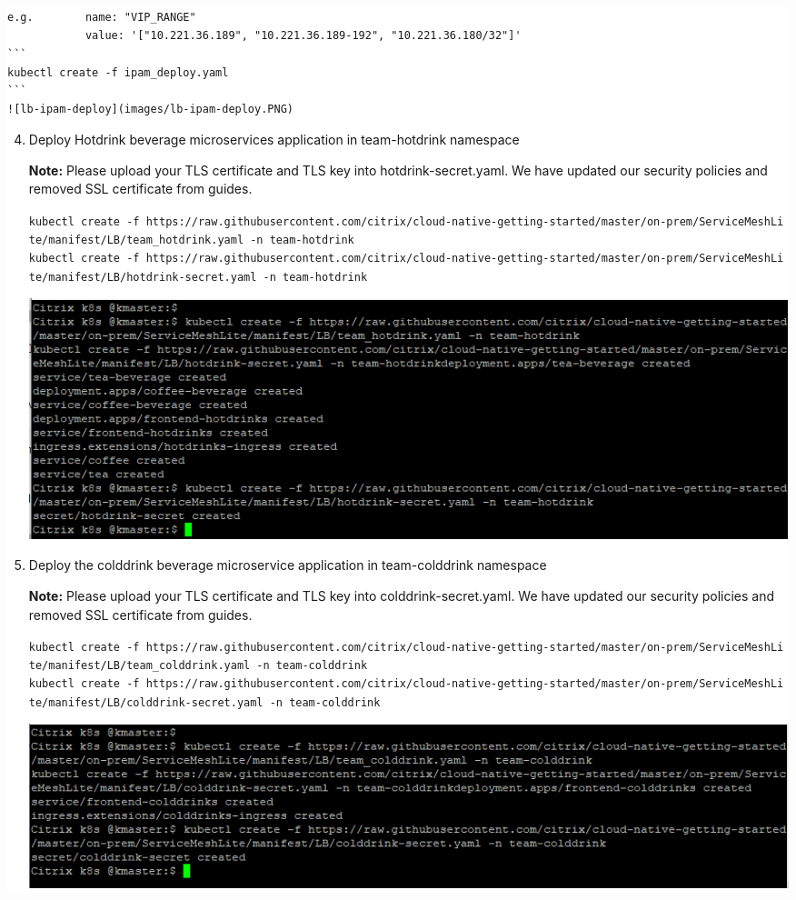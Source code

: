     e.g.        name: "VIP_RANGE"
                value: '["10.221.36.189", "10.221.36.189-192", "10.221.36.180/32"]'
    ```
    kubectl create -f ipam_deploy.yaml
    ```
    ![lb-ipam-deploy](images/lb-ipam-deploy.PNG)

4.	Deploy Hotdrink beverage microservices application in team-hotdrink namespace

    **Note:** Please upload your TLS certificate and TLS key into hotdrink-secret.yaml. We have updated our security policies and removed SSL certificate from guides.

    ```
    kubectl create -f https://raw.githubusercontent.com/citrix/cloud-native-getting-started/master/on-prem/ServiceMeshLite/manifest/LB/team_hotdrink.yaml -n team-hotdrink
    kubectl create -f https://raw.githubusercontent.com/citrix/cloud-native-getting-started/master/on-prem/ServiceMeshLite/manifest/LB/hotdrink-secret.yaml -n team-hotdrink
    ```
    ![lb-hotdrink](images/lb-hotdrink.PNG)

5.	Deploy the colddrink beverage microservice application in team-colddrink namespace

    **Note:** Please upload your TLS certificate and TLS key into colddrink-secret.yaml. We have updated our security policies and removed SSL certificate from guides.

    ```
    kubectl create -f https://raw.githubusercontent.com/citrix/cloud-native-getting-started/master/on-prem/ServiceMeshLite/manifest/LB/team_colddrink.yaml -n team-colddrink
    kubectl create -f https://raw.githubusercontent.com/citrix/cloud-native-getting-started/master/on-prem/ServiceMeshLite/manifest/LB/colddrink-secret.yaml -n team-colddrink
    ```
    ![lb-colddrink](images/lb-colddrink.PNG)
